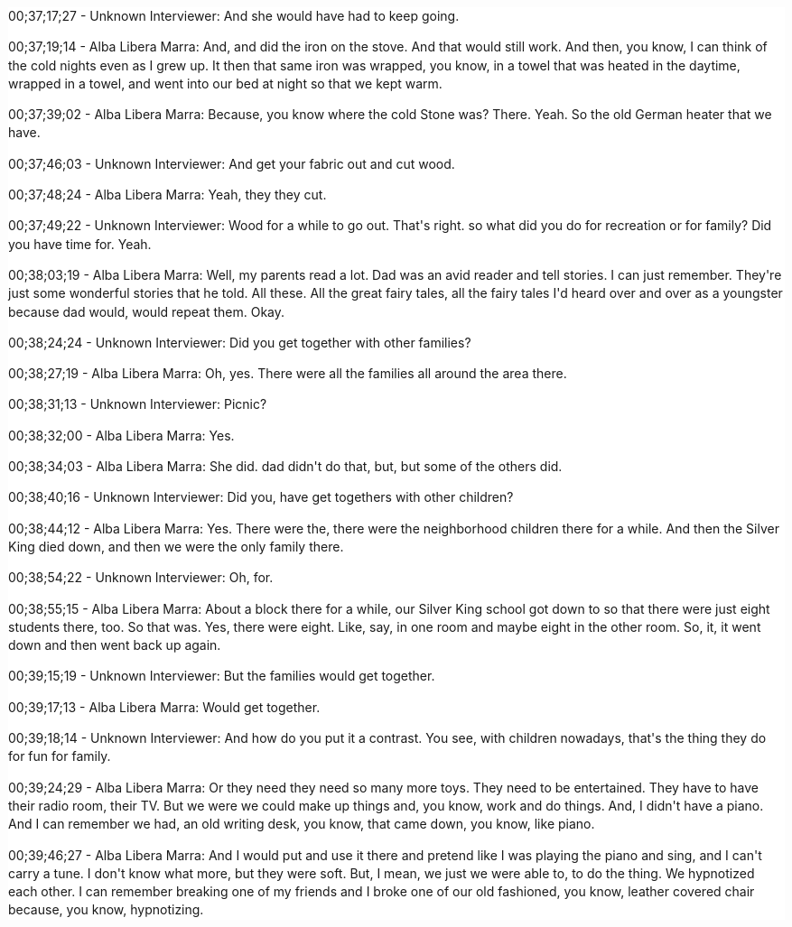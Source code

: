 00;37;17;27 - Unknown Interviewer: And she would have had to keep going.

00;37;19;14 - Alba Libera Marra: And, and did the iron on the stove. And that would still work. And then, you know, I can think of the cold nights even as I grew up. It then that same iron was wrapped, you know, in a towel that was heated in the daytime, wrapped in a towel, and went into our bed at night so that we kept warm.

00;37;39;02 - Alba Libera Marra: Because, you know where the cold Stone was? There. Yeah. So the old German heater that we have.

00;37;46;03 - Unknown Interviewer: And get your fabric out and cut wood.

00;37;48;24 - Alba Libera Marra: Yeah, they they cut.

00;37;49;22 - Unknown Interviewer: Wood for a while to go out. That's right. so what did you do for recreation or for family? Did you have time for. Yeah.

00;38;03;19 - Alba Libera Marra: Well, my parents read a lot. Dad was an avid reader and tell stories. I can just remember. They're just some wonderful stories that he told. All these. All the great fairy tales, all the fairy tales I'd heard over and over as a youngster because dad would, would repeat them. Okay.

00;38;24;24 - Unknown Interviewer: Did you get together with other families?

00;38;27;19 - Alba Libera Marra: Oh, yes. There were all the families all around the area there.

00;38;31;13 - Unknown Interviewer: Picnic?

00;38;32;00 - Alba Libera Marra: Yes.

00;38;34;03 - Alba Libera Marra: She did. dad didn't do that, but, but some of the others did.

00;38;40;16 - Unknown Interviewer: Did you, have get togethers with other children?

00;38;44;12 - Alba Libera Marra: Yes. There were the, there were the neighborhood children there for a while. And then the Silver King died down, and then we were the only family there.

00;38;54;22 - Unknown Interviewer: Oh, for.

00;38;55;15 - Alba Libera Marra: About a block there for a while, our Silver King school got down to so that there were just eight students there, too. So that was. Yes, there were eight. Like, say, in one room and maybe eight in the other room. So, it, it went down and then went back up again.

00;39;15;19 - Unknown Interviewer: But the families would get together.

00;39;17;13 - Alba Libera Marra: Would get together.

00;39;18;14 - Unknown Interviewer: And how do you put it a contrast. You see, with children nowadays, that's the thing they do for fun for family.

00;39;24;29 - Alba Libera Marra: Or they need they need so many more toys. They need to be entertained. They have to have their radio room, their TV. But we were we could make up things and, you know, work and do things. And, I didn't have a piano. And I can remember we had, an old writing desk, you know, that came down, you know, like piano.

00;39;46;27 - Alba Libera Marra: And I would put and use it there and pretend like I was playing the piano and sing, and I can't carry a tune. I don't know what more, but they were soft. But, I mean, we just we were able to, to do the thing. We hypnotized each other. I can remember breaking one of my friends and I broke one of our old fashioned, you know, leather covered chair because, you know, hypnotizing.
